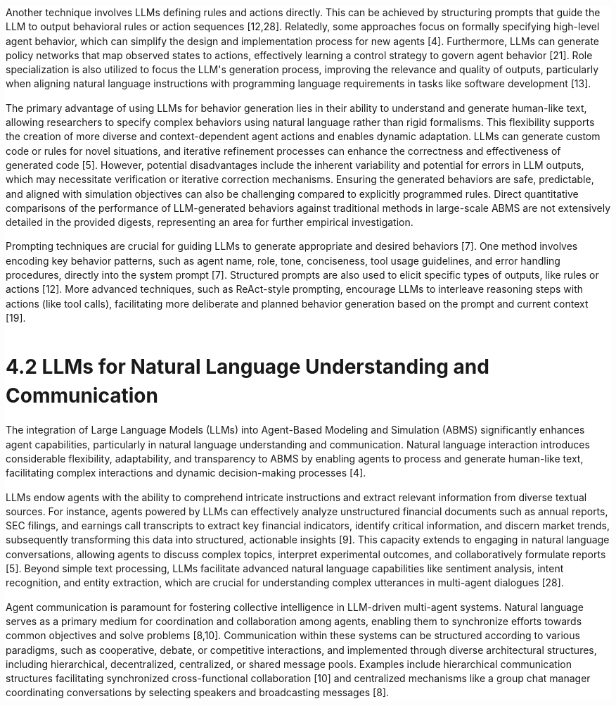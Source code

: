 Another technique involves LLMs defining rules and actions directly. This can be achieved by structuring prompts that guide the LLM to output behavioral rules or action sequences [12,28]. Relatedly, some approaches focus on formally specifying high-level agent behavior, which can simplify the design and implementation process for new agents [4]. Furthermore, LLMs can generate policy networks that map observed states to actions, effectively learning a control strategy to govern agent behavior [21]. Role specialization is also utilized to focus the LLM's generation process, improving the relevance and quality of outputs, particularly when aligning natural language instructions with programming language requirements in tasks like software development [13].​  

The primary advantage of using LLMs for behavior generation lies in their ability to understand and generate human-like text, allowing researchers to specify complex behaviors using natural language rather than rigid formalisms. This flexibility supports the creation of more diverse and context-dependent agent actions and enables dynamic adaptation. LLMs can generate custom code or rules for novel situations, and iterative refinement processes can enhance the correctness and effectiveness of generated code [5]. However, potential disadvantages include the inherent variability and potential for errors in LLM outputs, which may necessitate verification or iterative correction mechanisms. Ensuring the generated behaviors are safe, predictable, and aligned with simulation objectives can also be challenging compared to explicitly programmed rules. Direct quantitative comparisons of the performance of LLM-generated behaviors against traditional methods in large-scale ABMS are not extensively detailed in the provided digests, representing an area for further empirical investigation.​  

Prompting techniques are crucial for guiding LLMs to generate appropriate and desired behaviors [7]. One method involves encoding key behavior patterns, such as agent name, role, tone, conciseness, tool usage guidelines, and error handling procedures, directly into the system prompt [7]. Structured prompts are also used to elicit specific types of outputs, like rules or actions [12]. More advanced techniques, such as ReAct-style prompting, encourage LLMs to interleave reasoning steps with actions (like tool calls), facilitating more deliberate and planned behavior generation based on the prompt and current context [19].​  

# 4.2 LLMs for Natural Language Understanding and Communication  

The integration of Large Language Models (LLMs) into Agent-Based Modeling and Simulation (ABMS) significantly enhances agent capabilities, particularly in natural language understanding and communication. Natural language interaction introduces considerable flexibility, adaptability, and transparency to ABMS by enabling agents to process and generate human-like text, facilitating complex interactions and dynamic decision-making processes [4].​  

LLMs endow agents with the ability to comprehend intricate instructions and extract relevant information from diverse textual sources. For instance, agents powered by LLMs can effectively analyze unstructured financial documents such as annual reports, SEC filings, and earnings call transcripts to extract key financial indicators, identify critical information, and discern market trends, subsequently transforming this data into structured, actionable insights [9]. This capacity extends to engaging in natural language conversations, allowing agents to discuss complex topics, interpret experimental outcomes, and collaboratively formulate reports [5]. Beyond simple text processing, LLMs facilitate advanced natural language capabilities like sentiment analysis, intent recognition, and entity extraction, which are crucial for understanding complex utterances in multi-agent dialogues [28].​  

Agent communication is paramount for fostering collective intelligence in LLM-driven multi-agent systems. Natural language serves as a primary medium for coordination and collaboration among agents, enabling them to synchronize efforts towards common objectives and solve problems [8,10]. Communication within these systems can be structured according to various paradigms, such as cooperative, debate, or competitive interactions, and implemented through diverse architectural structures, including hierarchical, decentralized, centralized, or shared message pools. Examples include hierarchical communication structures facilitating synchronized cross-functional collaboration [10] and centralized mechanisms like a group chat manager coordinating conversations by selecting speakers and broadcasting messages [8].  

